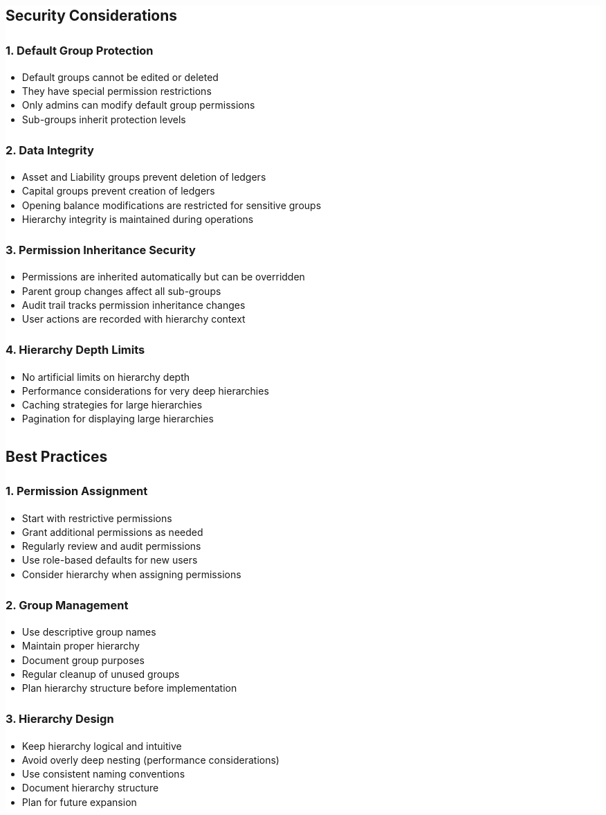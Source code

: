 ## Security Considerations

### 1. Default Group Protection
- Default groups cannot be edited or deleted
- They have special permission restrictions
- Only admins can modify default group permissions
- Sub-groups inherit protection levels

### 2. Data Integrity
- Asset and Liability groups prevent deletion of ledgers
- Capital groups prevent creation of ledgers
- Opening balance modifications are restricted for sensitive groups
- Hierarchy integrity is maintained during operations

### 3. Permission Inheritance Security
- Permissions are inherited automatically but can be overridden
- Parent group changes affect all sub-groups
- Audit trail tracks permission inheritance changes
- User actions are recorded with hierarchy context

### 4. Hierarchy Depth Limits
- No artificial limits on hierarchy depth
- Performance considerations for very deep hierarchies
- Caching strategies for large hierarchies
- Pagination for displaying large hierarchies

## Best Practices

### 1. Permission Assignment
- Start with restrictive permissions
- Grant additional permissions as needed
- Regularly review and audit permissions
- Use role-based defaults for new users
- Consider hierarchy when assigning permissions

### 2. Group Management
- Use descriptive group names
- Maintain proper hierarchy
- Document group purposes
- Regular cleanup of unused groups
- Plan hierarchy structure before implementation

### 3. Hierarchy Design
- Keep hierarchy logical and intuitive
- Avoid overly deep nesting (performance considerations)
- Use consistent naming conventions
- Document hierarchy structure
- Plan for future expansion
